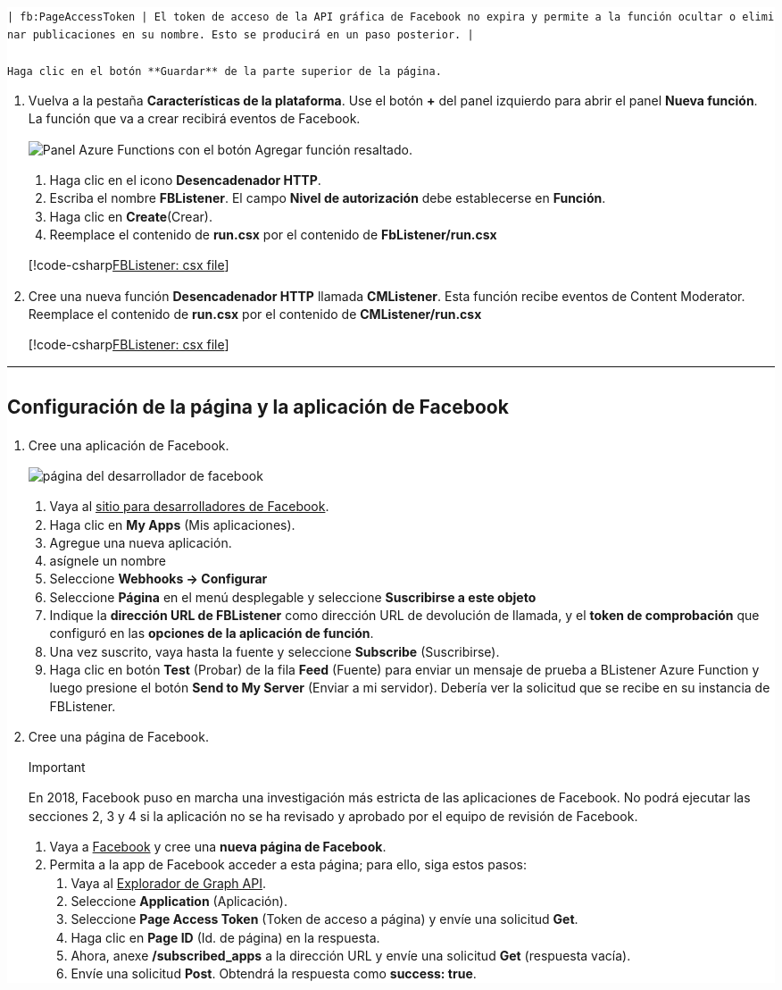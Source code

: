    | fb:PageAccessToken | El token de acceso de la API gráfica de Facebook no expira y permite a la función ocultar o eliminar publicaciones en su nombre. Esto se producirá en un paso posterior. |

    Haga clic en el botón **Guardar** de la parte superior de la página.

1. Vuelva a la pestaña **Características de la plataforma**. Use el botón **+** del panel izquierdo para abrir el panel **Nueva función**. La función que va a crear recibirá eventos de Facebook.

    ![Panel Azure Functions con el botón Agregar función resaltado.](images/new-function.png)

    1. Haga clic en el icono **Desencadenador HTTP**.
    1. Escriba el nombre **FBListener**. El campo **Nivel de autorización** debe establecerse en **Función**.
    1. Haga clic en **Create**(Crear).
    1. Reemplace el contenido de **run.csx** por el contenido de **FbListener/run.csx**

    [!code-csharp[FBListener: csx file](~/samples-fbPageModeration/FbListener/run.csx?range=1-154)]

1. Cree una nueva función **Desencadenador HTTP** llamada **CMListener**. Esta función recibe eventos de Content Moderator. Reemplace el contenido de **run.csx** por el contenido de **CMListener/run.csx**

    [!code-csharp[FBListener: csx file](~/samples-fbPageModeration/CmListener/run.csx?range=1-110)]

---

## <a name="configure-the-facebook-page-and-app"></a>Configuración de la página y la aplicación de Facebook

1. Cree una aplicación de Facebook.

    ![página del desarrollador de facebook](images/facebook-developer-app.png)

    1. Vaya al [sitio para desarrolladores de Facebook](https://developers.facebook.com/).
    1. Haga clic en **My Apps** (Mis aplicaciones).
    1. Agregue una nueva aplicación.
    1. asígnele un nombre
    1. Seleccione **Webhooks -> Configurar**
    1. Seleccione **Página** en el menú desplegable y seleccione **Suscribirse a este objeto**
    1. Indique la **dirección URL de FBListener** como dirección URL de devolución de llamada, y el **token de comprobación** que configuró en las **opciones de la aplicación de función**.
    1. Una vez suscrito, vaya hasta la fuente y seleccione **Subscribe** (Suscribirse).
    1. Haga clic en botón **Test** (Probar) de la fila **Feed** (Fuente) para enviar un mensaje de prueba a BListener Azure Function y luego presione el botón **Send to My Server** (Enviar a mi servidor). Debería ver la solicitud que se recibe en su instancia de FBListener.

1. Cree una página de Facebook.

    > [!IMPORTANT]
    > En 2018, Facebook puso en marcha una investigación más estricta de las aplicaciones de Facebook. No podrá ejecutar las secciones 2, 3 y 4 si la aplicación no se ha revisado y aprobado por el equipo de revisión de Facebook.

    1. Vaya a [Facebook](https://www.facebook.com/bookmarks/pages) y cree una **nueva página de Facebook**.
    1. Permita a la app de Facebook acceder a esta página; para ello, siga estos pasos:
        1. Vaya al [Explorador de Graph API](https://developers.facebook.com/tools/explorer/).
        1. Seleccione **Application** (Aplicación).
        1. Seleccione **Page Access Token** (Token de acceso a página) y envíe una solicitud **Get**.
        1. Haga clic en **Page ID** (Id. de página) en la respuesta.
        1. Ahora, anexe **/subscribed_apps** a la dirección URL y envíe una solicitud **Get** (respuesta vacía).
        1. Envíe una solicitud **Post**. Obtendrá la respuesta como **success: true**.
